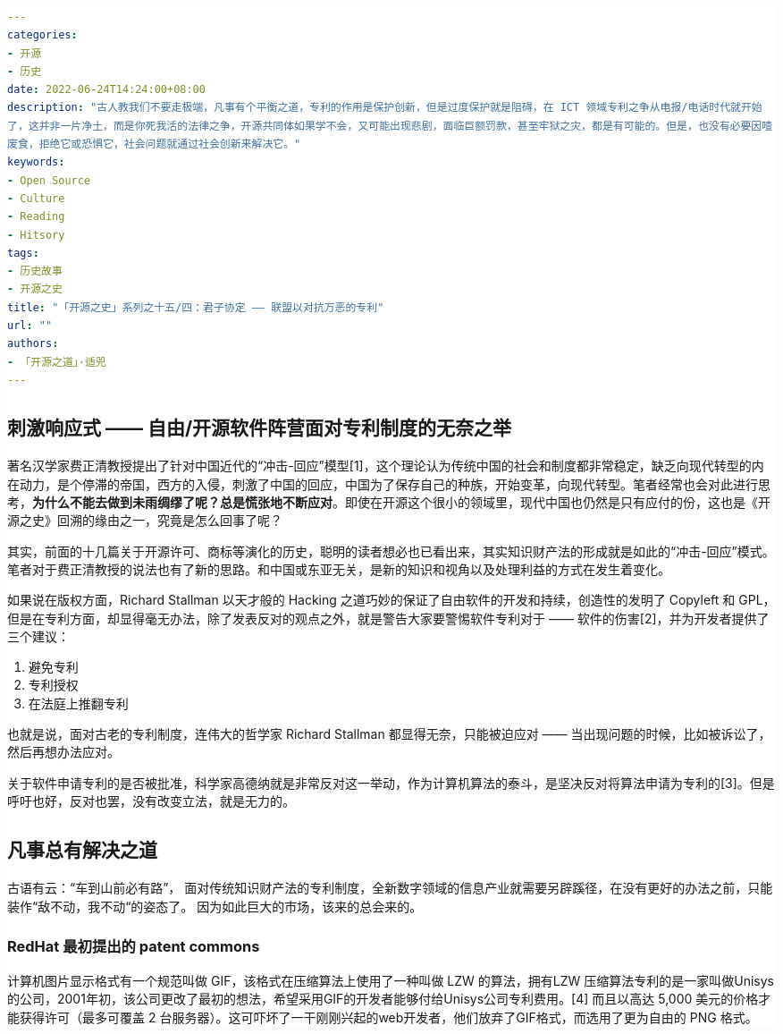 ```yaml
---
categories:
- 开源
- 历史
date: 2022-06-24T14:24:00+08:00
description: "古人教我们不要走极端，凡事有个平衡之道，专利的作用是保护创新，但是过度保护就是阻碍，在 ICT 领域专利之争从电报/电话时代就开始了，这并非一片净土，而是你死我活的法律之争，开源共同体如果学不会，又可能出现悲剧，面临巨额罚款，甚至牢狱之灾，都是有可能的。但是，也没有必要因噎废食，拒绝它或恐惧它，社会问题就通过社会创新来解决它。"
keywords:
- Open Source
- Culture
- Reading
- Hitsory
tags:
- 历史故事
- 开源之史
title: "「开源之史」系列之十五/四：君子协定 —— 联盟以对抗万恶的专利"
url: ""
authors:
- 「开源之道」·适兕
---
```


## 刺激响应式 —— 自由/开源软件阵营面对专利制度的无奈之举

著名汉学家费正清教授提出了针对中国近代的“冲击-回应”模型[1]，这个理论认为传统中国的社会和制度都非常稳定，缺乏向现代转型的内在动力，是个停滞的帝国，西方的入侵，刺激了中国的回应，中国为了保存自己的种族，开始变革，向现代转型。笔者经常也会对此进行思考，**为什么不能去做到未雨绸缪了呢？总是慌张地不断应对**。即使在开源这个很小的领域里，现代中国也仍然是只有应付的份，这也是《开源之史》回溯的缘由之一，究竟是怎么回事了呢？

其实，前面的十几篇关于开源许可、商标等演化的历史，聪明的读者想必也已看出来，其实知识财产法的形成就是如此的“冲击-回应”模式。笔者对于费正清教授的说法也有了新的思路。和中国或东亚无关，是新的知识和视角以及处理利益的方式在发生着变化。

如果说在版权方面，Richard Stallman 以天才般的 Hacking 之道巧妙的保证了自由软件的开发和持续，创造性的发明了 Copyleft 和 GPL，但是在专利方面，却显得毫无办法，除了发表反对的观点之外，就是警告大家要警惕软件专利对于 —— 软件的伤害[2]，并为开发者提供了三个建议：

1. 避免专利
2. 专利授权
3. 在法庭上推翻专利

也就是说，面对古老的专利制度，连伟大的哲学家 Richard Stallman 都显得无奈，只能被迫应对 —— 当出现问题的时候，比如被诉讼了，然后再想办法应对。

关于软件申请专利的是否被批准，科学家高德纳就是非常反对这一举动，作为计算机算法的泰斗，是坚决反对将算法申请为专利的[3]。但是呼吁也好，反对也罢，没有改变立法，就是无力的。

## 凡事总有解决之道

古语有云：“车到山前必有路”， 面对传统知识财产法的专利制度，全新数字领域的信息产业就需要另辟蹊径，在没有更好的办法之前，只能装作“敌不动，我不动“的姿态了。 因为如此巨大的市场，该来的总会来的。

### RedHat 最初提出的 patent commons

计算机图片显示格式有一个规范叫做 GIF，该格式在压缩算法上使用了一种叫做 LZW 的算法，拥有LZW 压缩算法专利的是一家叫做Unisys的公司，2001年初，该公司更改了最初的想法，希望采用GIF的开发者能够付给Unisys公司专利费用。[4] 而且以高达 5,000 美元的价格才能获得许可（最多可覆盖 2 台服务器）。这可吓坏了一干刚刚兴起的web开发者，他们放弃了GIF格式，而选用了更为自由的 PNG 格式。
